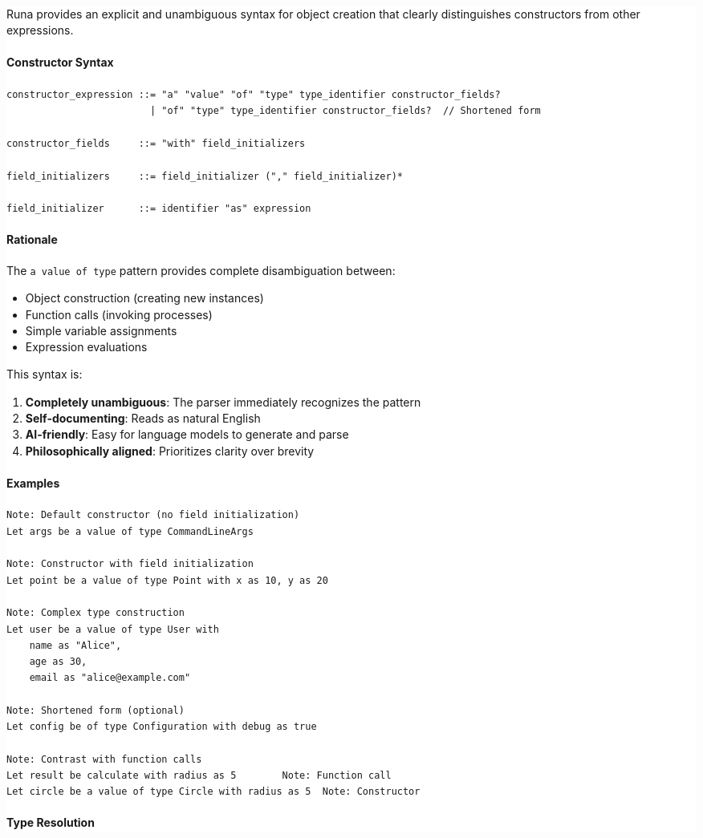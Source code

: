 Runa provides an explicit and unambiguous syntax for object creation that clearly distinguishes constructors from other expressions.

#### Constructor Syntax

```ebnf
constructor_expression ::= "a" "value" "of" "type" type_identifier constructor_fields?
                         | "of" "type" type_identifier constructor_fields?  // Shortened form

constructor_fields     ::= "with" field_initializers

field_initializers     ::= field_initializer ("," field_initializer)*

field_initializer      ::= identifier "as" expression
```

#### Rationale

The `a value of type` pattern provides complete disambiguation between:
- Object construction (creating new instances)
- Function calls (invoking processes)
- Simple variable assignments
- Expression evaluations

This syntax is:
1. **Completely unambiguous**: The parser immediately recognizes the pattern
2. **Self-documenting**: Reads as natural English
3. **AI-friendly**: Easy for language models to generate and parse
4. **Philosophically aligned**: Prioritizes clarity over brevity

#### Examples

```runa
Note: Default constructor (no field initialization)
Let args be a value of type CommandLineArgs

Note: Constructor with field initialization
Let point be a value of type Point with x as 10, y as 20

Note: Complex type construction
Let user be a value of type User with
    name as "Alice",
    age as 30,
    email as "alice@example.com"

Note: Shortened form (optional)
Let config be of type Configuration with debug as true

Note: Contrast with function calls
Let result be calculate with radius as 5        Note: Function call
Let circle be a value of type Circle with radius as 5  Note: Constructor
```

#### Type Resolution
